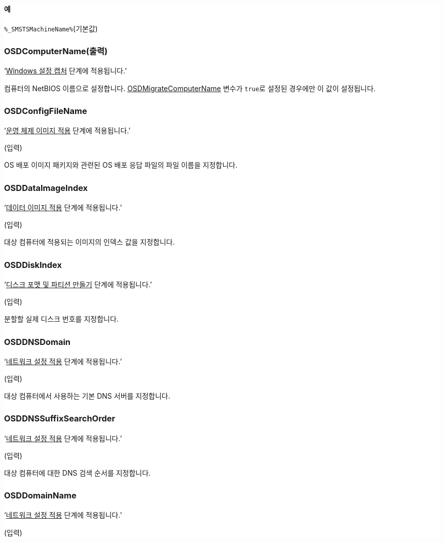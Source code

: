 #### <a name="example"></a>예

`%_SMSTSMachineName%`(기본값)

### <a name="OSDComputerName-output"></a> OSDComputerName(출력)

‘[Windows 설정 캡처](task-sequence-steps.md#BKMK_CaptureWindowsSettings) 단계에 적용됩니다.’ 

컴퓨터의 NetBIOS 이름으로 설정합니다. [OSDMigrateComputerName](#OSDMigrateComputerName) 변수가 `true`로 설정된 경우에만 이 값이 설정됩니다.

### <a name="OSDConfigFileName"></a> OSDConfigFileName

‘[운영 체제 이미지 적용](task-sequence-steps.md#BKMK_ApplyOperatingSystemImage) 단계에 적용됩니다.’ 

(입력)

OS 배포 이미지 패키지와 관련된 OS 배포 응답 파일의 파일 이름을 지정합니다.  

### <a name="OSDDataImageIndex"></a> OSDDataImageIndex

‘[데이터 이미지 적용](task-sequence-steps.md#BKMK_ApplyDataImage) 단계에 적용됩니다.’ 

(입력)

대상 컴퓨터에 적용되는 이미지의 인덱스 값을 지정합니다.

### <a name="OSDDiskIndex"></a> OSDDiskIndex

‘[디스크 포맷 및 파티션 만들기](task-sequence-steps.md#BKMK_FormatandPartitionDisk) 단계에 적용됩니다.’ 

(입력)

분할할 실제 디스크 번호를 지정합니다.

### <a name="OSDDNSDomain"></a> OSDDNSDomain

‘[네트워크 설정 적용](task-sequence-steps.md#BKMK_ApplyNetworkSettings) 단계에 적용됩니다.’ 

(입력)

대상 컴퓨터에서 사용하는 기본 DNS 서버를 지정합니다.

### <a name="OSDDNSSuffixSearchOrder"></a> OSDDNSSuffixSearchOrder

‘[네트워크 설정 적용](task-sequence-steps.md#BKMK_ApplyNetworkSettings) 단계에 적용됩니다.’ 

(입력)

대상 컴퓨터에 대한 DNS 검색 순서를 지정합니다.

### <a name="OSDDomainName"></a> OSDDomainName

‘[네트워크 설정 적용](task-sequence-steps.md#BKMK_ApplyNetworkSettings) 단계에 적용됩니다.’ 

(입력)
